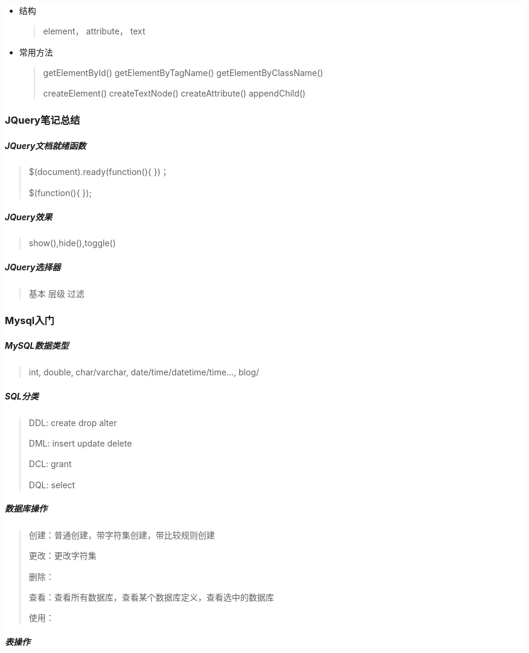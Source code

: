 - 结构

  >  element， attribute， text

- 常用方法

  > getElementById()	getElementByTagName()	getElementByClassName()
  >
  > createElement()	createTextNode()	createAttribute()	appendChild()

### JQuery笔记总结

##### JQuery文档就绪函数

> $(document).ready(function(){	})；
>
> $(function(){	});

##### JQuery效果

> show(),hide(),toggle()

##### JQuery选择器

> 基本	层级	过滤

### Mysql入门

##### MySQL数据类型

> int, double, char/varchar, date/time/datetime/time..., blog/

##### SQL分类

> DDL: create	drop	alter
>
> DML: insert	update	delete
>
> DCL: grant	
>
> DQL: select

##### 数据库操作

> 创建：普通创建，带字符集创建，带比较规则创建
>
> 更改：更改字符集 
>
> 删除：
>
> 查看：查看所有数据库，查看某个数据库定义，查看选中的数据库
>
> 使用：

##### 表操作
